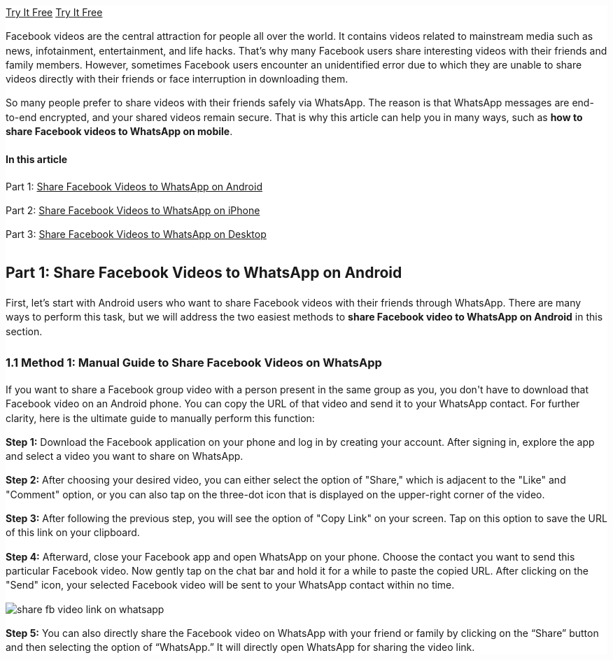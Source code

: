 [Try It Free](https://tools.techidaily.com/wondershare/filmora/download/) [Try It Free](https://tools.techidaily.com/wondershare/filmora/download/)

Facebook videos are the central attraction for people all over the world. It contains videos related to mainstream media such as news, infotainment, entertainment, and life hacks. That’s why many Facebook users share interesting videos with their friends and family members. However, sometimes Facebook users encounter an unidentified error due to which they are unable to share videos directly with their friends or face interruption in downloading them.

So many people prefer to share videos with their friends safely via WhatsApp. The reason is that WhatsApp messages are end-to-end encrypted, and your shared videos remain secure. That is why this article can help you in many ways, such as **how to share Facebook videos to WhatsApp on mobile**.

#### In this article

Part 1: [Share Facebook Videos to WhatsApp on Android](#step1)

Part 2: [Share Facebook Videos to WhatsApp on iPhone](#step2)

Part 3: [Share Facebook Videos to WhatsApp on Desktop](#step3)

## Part 1: Share Facebook Videos to WhatsApp on Android

First, let’s start with Android users who want to share Facebook videos with their friends through WhatsApp. There are many ways to perform this task, but we will address the two easiest methods to **share Facebook video to WhatsApp on Android** in this section.

### 1.1 Method 1: Manual Guide to Share Facebook Videos on WhatsApp

If you want to share a Facebook group video with a person present in the same group as you, you don't have to download that Facebook video on an Android phone. You can copy the URL of that video and send it to your WhatsApp contact. For further clarity, here is the ultimate guide to manually perform this function:

**Step 1:** Download the Facebook application on your phone and log in by creating your account. After signing in, explore the app and select a video you want to share on WhatsApp.

**Step 2:** After choosing your desired video, you can either select the option of "Share," which is adjacent to the "Like" and "Comment" option, or you can also tap on the three-dot icon that is displayed on the upper-right corner of the video.

**Step 3:** After following the previous step, you will see the option of "Copy Link" on your screen. Tap on this option to save the URL of this link on your clipboard.

**Step 4:** Afterward, close your Facebook app and open WhatsApp on your phone. Choose the contact you want to send this particular Facebook video. Now gently tap on the chat bar and hold it for a while to paste the copied URL. After clicking on the "Send" icon, your selected Facebook video will be sent to your WhatsApp contact within no time.

![share fb video link on whatsapp](https://images.wondershare.com/filmora/article-images/2022/02/share-facebook-video-to-whatsapp-1.jpg)

**Step 5:** You can also directly share the Facebook video on WhatsApp with your friend or family by clicking on the “Share” button and then selecting the option of “WhatsApp.” It will directly open WhatsApp for sharing the video link.
